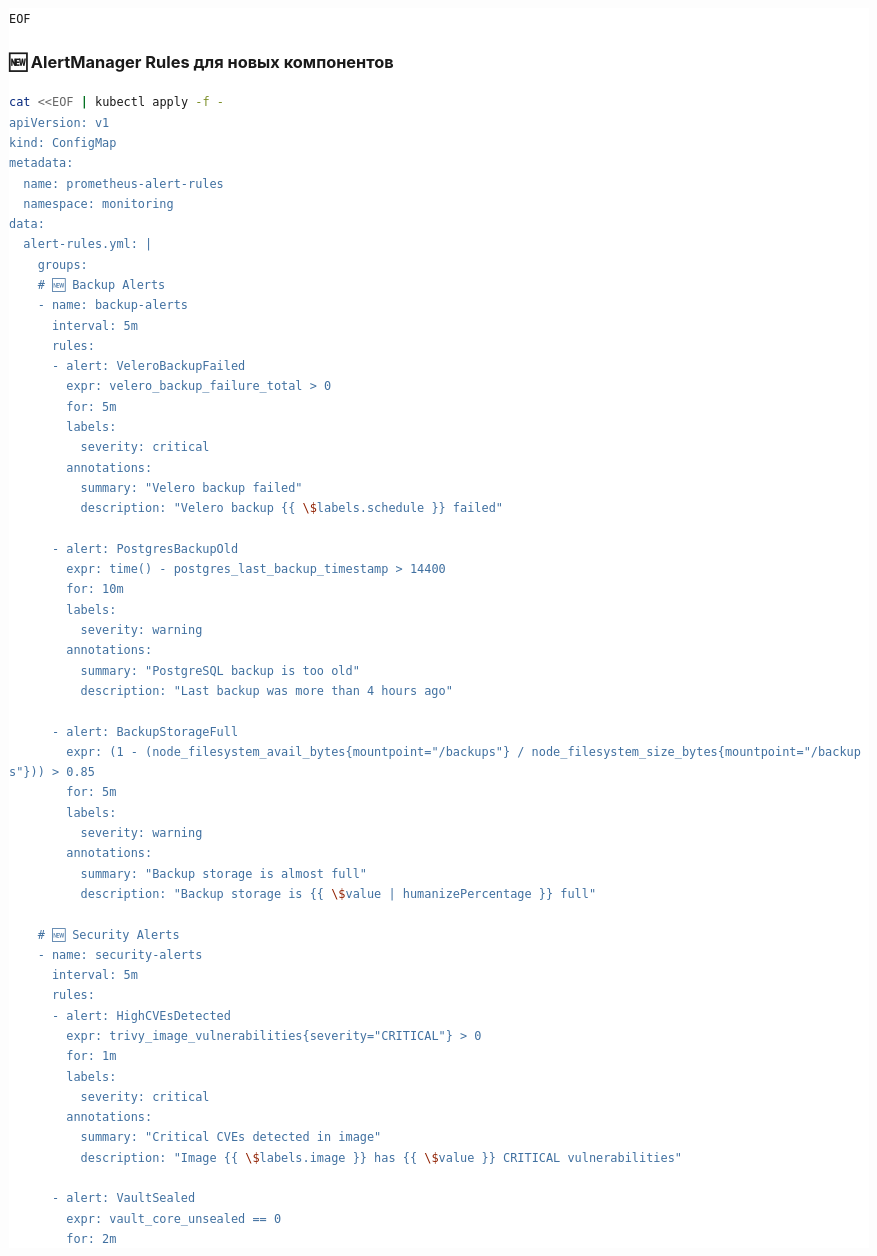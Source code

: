 ```bash
EOF
```

### 🆕 AlertManager Rules для новых компонентов

```bash
cat <<EOF | kubectl apply -f -
apiVersion: v1
kind: ConfigMap
metadata:
  name: prometheus-alert-rules
  namespace: monitoring
data:
  alert-rules.yml: |
    groups:
    # 🆕 Backup Alerts
    - name: backup-alerts
      interval: 5m
      rules:
      - alert: VeleroBackupFailed
        expr: velero_backup_failure_total > 0
        for: 5m
        labels:
          severity: critical
        annotations:
          summary: "Velero backup failed"
          description: "Velero backup {{ \$labels.schedule }} failed"
      
      - alert: PostgresBackupOld
        expr: time() - postgres_last_backup_timestamp > 14400
        for: 10m
        labels:
          severity: warning
        annotations:
          summary: "PostgreSQL backup is too old"
          description: "Last backup was more than 4 hours ago"
      
      - alert: BackupStorageFull
        expr: (1 - (node_filesystem_avail_bytes{mountpoint="/backups"} / node_filesystem_size_bytes{mountpoint="/backups"})) > 0.85
        for: 5m
        labels:
          severity: warning
        annotations:
          summary: "Backup storage is almost full"
          description: "Backup storage is {{ \$value | humanizePercentage }} full"
    
    # 🆕 Security Alerts
    - name: security-alerts
      interval: 5m
      rules:
      - alert: HighCVEsDetected
        expr: trivy_image_vulnerabilities{severity="CRITICAL"} > 0
        for: 1m
        labels:
          severity: critical
        annotations:
          summary: "Critical CVEs detected in image"
          description: "Image {{ \$labels.image }} has {{ \$value }} CRITICAL vulnerabilities"
      
      - alert: VaultSealed
        expr: vault_core_unsealed == 0
        for: 2m
```